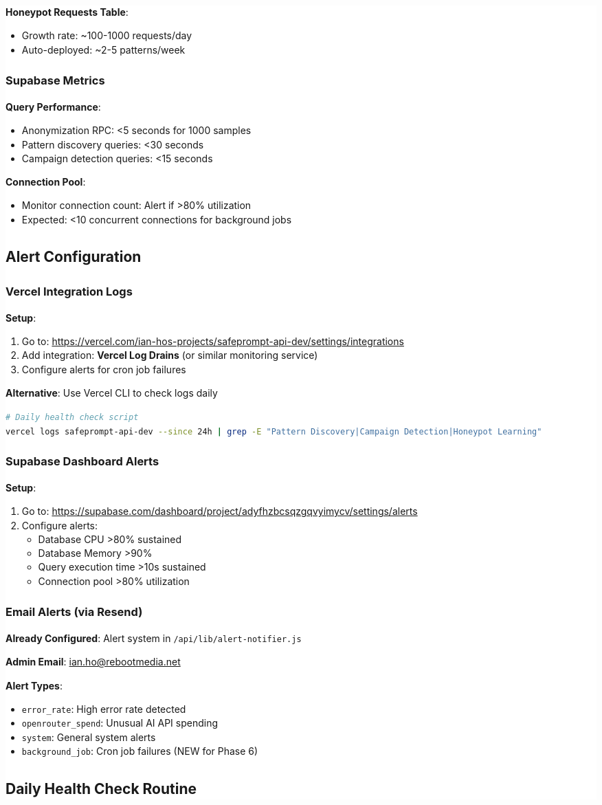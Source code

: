 **Honeypot Requests Table**:
- Growth rate: ~100-1000 requests/day
- Auto-deployed: ~2-5 patterns/week

### Supabase Metrics

**Query Performance**:
- Anonymization RPC: <5 seconds for 1000 samples
- Pattern discovery queries: <30 seconds
- Campaign detection queries: <15 seconds

**Connection Pool**:
- Monitor connection count: Alert if >80% utilization
- Expected: <10 concurrent connections for background jobs

## Alert Configuration

### Vercel Integration Logs

**Setup**:
1. Go to: https://vercel.com/ian-hos-projects/safeprompt-api-dev/settings/integrations
2. Add integration: **Vercel Log Drains** (or similar monitoring service)
3. Configure alerts for cron job failures

**Alternative**: Use Vercel CLI to check logs daily
```bash
# Daily health check script
vercel logs safeprompt-api-dev --since 24h | grep -E "Pattern Discovery|Campaign Detection|Honeypot Learning"
```

### Supabase Dashboard Alerts

**Setup**:
1. Go to: https://supabase.com/dashboard/project/adyfhzbcsqzgqvyimycv/settings/alerts
2. Configure alerts:
   - Database CPU >80% sustained
   - Database Memory >90%
   - Query execution time >10s sustained
   - Connection pool >80% utilization

### Email Alerts (via Resend)

**Already Configured**: Alert system in `/api/lib/alert-notifier.js`

**Admin Email**: ian.ho@rebootmedia.net

**Alert Types**:
- `error_rate`: High error rate detected
- `openrouter_spend`: Unusual AI API spending
- `system`: General system alerts
- `background_job`: Cron job failures (NEW for Phase 6)

## Daily Health Check Routine

